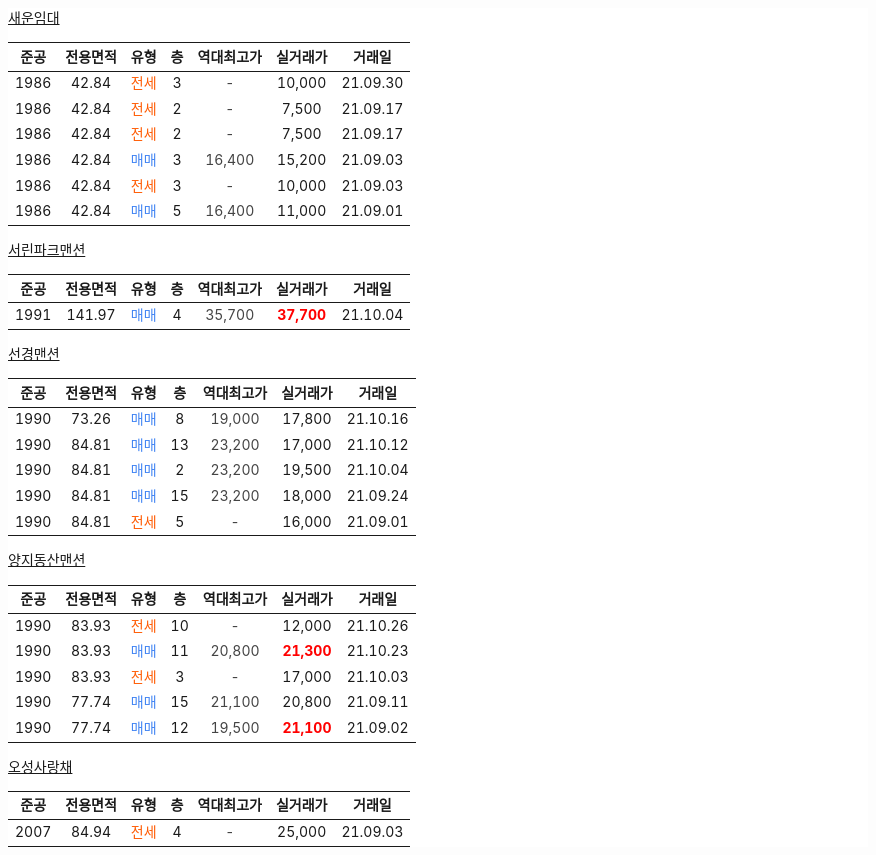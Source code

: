 [새운임대](https://search.naver.com/search.naver?query=%EC%83%88%EC%9A%B4%EC%9E%84%EB%8C%80)

|준공|전용면적|유형|층|역대최고가|실거래가|거래일|
|:---:|:---:|:---:|:---:|:---:|:---:|:---:|
|1986|42.84|<span style="color:#FF5A00">전세</span>|3|<span style="color:#444444">-</span>|10,000|21.09.30|
|1986|42.84|<span style="color:#FF5A00">전세</span>|2|<span style="color:#444444">-</span>|7,500|21.09.17|
|1986|42.84|<span style="color:#FF5A00">전세</span>|2|<span style="color:#444444">-</span>|7,500|21.09.17|
|1986|42.84|<span style="color:#4285F3">매매</span>|3|<span style="color:#444444">16,400</span>|15,200|21.09.03|
|1986|42.84|<span style="color:#FF5A00">전세</span>|3|<span style="color:#444444">-</span>|10,000|21.09.03|
|1986|42.84|<span style="color:#4285F3">매매</span>|5|<span style="color:#444444">16,400</span>|11,000|21.09.01|

[서린파크맨션](https://search.naver.com/search.naver?query=%EC%84%9C%EB%A6%B0%ED%8C%8C%ED%81%AC%EB%A7%A8%EC%85%98)

|준공|전용면적|유형|층|역대최고가|실거래가|거래일|
|:---:|:---:|:---:|:---:|:---:|:---:|:---:|
|1991|141.97|<span style="color:#4285F3">매매</span>|4|<span style="color:#444444">35,700</span>|<b><span style="color:#FF0000">37,700</span></b>|21.10.04|

[선경맨션](https://search.naver.com/search.naver?query=%EC%84%A0%EA%B2%BD%EB%A7%A8%EC%85%98)

|준공|전용면적|유형|층|역대최고가|실거래가|거래일|
|:---:|:---:|:---:|:---:|:---:|:---:|:---:|
|1990|73.26|<span style="color:#4285F3">매매</span>|8|<span style="color:#444444">19,000</span>|17,800|21.10.16|
|1990|84.81|<span style="color:#4285F3">매매</span>|13|<span style="color:#444444">23,200</span>|17,000|21.10.12|
|1990|84.81|<span style="color:#4285F3">매매</span>|2|<span style="color:#444444">23,200</span>|19,500|21.10.04|
|1990|84.81|<span style="color:#4285F3">매매</span>|15|<span style="color:#444444">23,200</span>|18,000|21.09.24|
|1990|84.81|<span style="color:#FF5A00">전세</span>|5|<span style="color:#444444">-</span>|16,000|21.09.01|

[양지동산맨션](https://search.naver.com/search.naver?query=%EC%96%91%EC%A7%80%EB%8F%99%EC%82%B0%EB%A7%A8%EC%85%98)

|준공|전용면적|유형|층|역대최고가|실거래가|거래일|
|:---:|:---:|:---:|:---:|:---:|:---:|:---:|
|1990|83.93|<span style="color:#FF5A00">전세</span>|10|<span style="color:#444444">-</span>|12,000|21.10.26|
|1990|83.93|<span style="color:#4285F3">매매</span>|11|<span style="color:#444444">20,800</span>|<b><span style="color:#FF0000">21,300</span></b>|21.10.23|
|1990|83.93|<span style="color:#FF5A00">전세</span>|3|<span style="color:#444444">-</span>|17,000|21.10.03|
|1990|77.74|<span style="color:#4285F3">매매</span>|15|<span style="color:#444444">21,100</span>|20,800|21.09.11|
|1990|77.74|<span style="color:#4285F3">매매</span>|12|<span style="color:#444444">19,500</span>|<b><span style="color:#FF0000">21,100</span></b>|21.09.02|

[오성사랑채](https://search.naver.com/search.naver?query=%EC%98%A4%EC%84%B1%EC%82%AC%EB%9E%91%EC%B1%84)

|준공|전용면적|유형|층|역대최고가|실거래가|거래일|
|:---:|:---:|:---:|:---:|:---:|:---:|:---:|
|2007|84.94|<span style="color:#FF5A00">전세</span>|4|<span style="color:#444444">-</span>|25,000|21.09.03|
